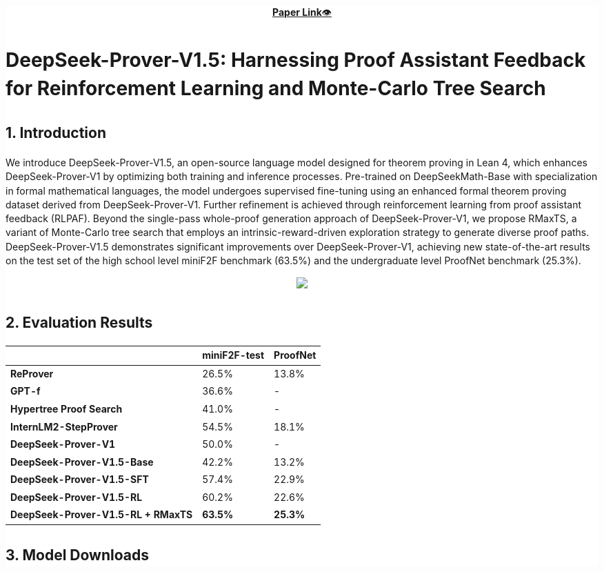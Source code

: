 

<p align="center">
  <a href="https://arxiv.org/abs/2408.08152"><b>Paper Link</b>👁️</a>
</p>

# DeepSeek-Prover-V1.5: Harnessing Proof Assistant Feedback for Reinforcement Learning and Monte-Carlo Tree Search

## 1. Introduction

We introduce DeepSeek-Prover-V1.5, an open-source language model designed for theorem proving in Lean 4, which enhances DeepSeek-Prover-V1 by optimizing both training and inference processes. Pre-trained on DeepSeekMath-Base with specialization in formal mathematical languages, the model undergoes supervised fine-tuning using an enhanced formal theorem proving dataset derived from DeepSeek-Prover-V1. Further refinement is achieved through reinforcement learning from proof assistant feedback (RLPAF). Beyond the single-pass whole-proof generation approach of DeepSeek-Prover-V1, we propose RMaxTS, a variant of Monte-Carlo tree search that employs an intrinsic-reward-driven exploration strategy to generate diverse proof paths. DeepSeek-Prover-V1.5 demonstrates significant improvements over DeepSeek-Prover-V1, achieving new state-of-the-art results on the test set of the high school level miniF2F benchmark (63.5%) and the undergraduate level ProofNet benchmark (25.3%).

<p align="center">
  <img width="100%" src="figures/performance.png">
</p>


## 2. Evaluation Results

<div align="center">

|  | miniF2F-test | ProofNet |
|--------|------------------|------------------|
| **ReProver** | 26.5% |  13.8% |
| **GPT-f** | 36.6% |  - |
| **Hypertree Proof Search** | 41.0% |  - |
| **InternLM2-StepProver** | 54.5% | 18.1% |
| **DeepSeek-Prover-V1** | 50.0% | - |
| **DeepSeek-Prover-V1.5-Base** | 42.2% | 13.2% |
| **DeepSeek-Prover-V1.5-SFT** | 57.4% | 22.9% |
| **DeepSeek-Prover-V1.5-RL** | 60.2% | 22.6% |
| **DeepSeek-Prover-V1.5-RL + RMaxTS** | **63.5%** | **25.3%** |

</div>

## 3. Model Downloads
